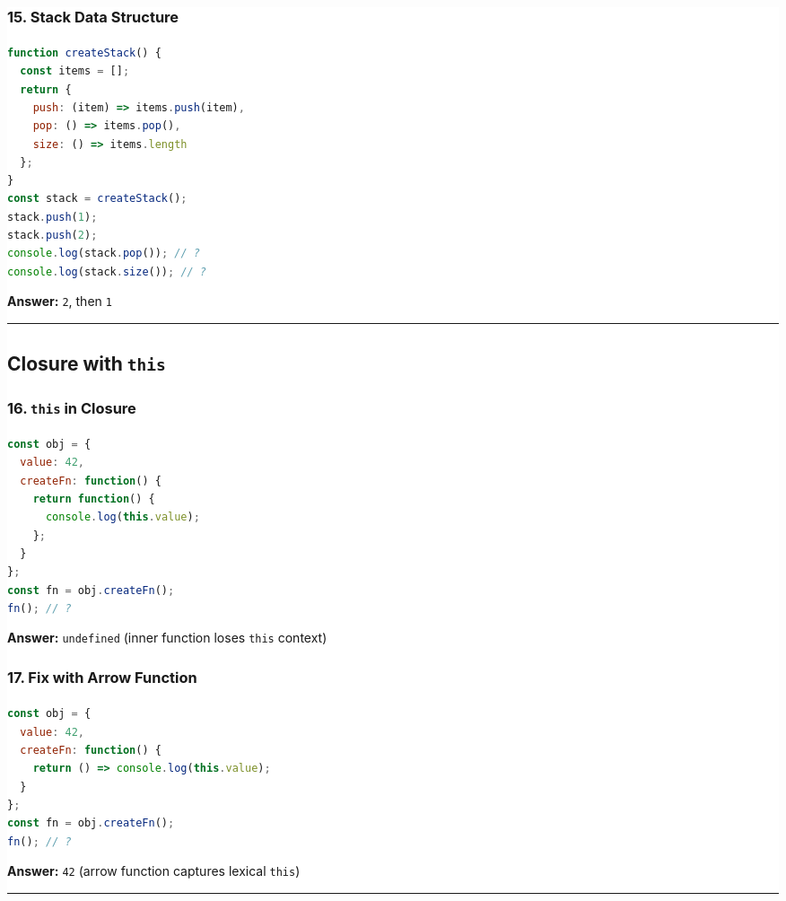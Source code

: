 ### **15. Stack Data Structure**
```javascript
function createStack() {
  const items = [];
  return {
    push: (item) => items.push(item),
    pop: () => items.pop(),
    size: () => items.length
  };
}
const stack = createStack();
stack.push(1);
stack.push(2);
console.log(stack.pop()); // ?
console.log(stack.size()); // ?
```
**Answer:** `2`, then `1`

---

## **Closure with `this`**
### **16. `this` in Closure**
```javascript
const obj = {
  value: 42,
  createFn: function() {
    return function() {
      console.log(this.value);
    };
  }
};
const fn = obj.createFn();
fn(); // ?
```
**Answer:** `undefined` (inner function loses `this` context)

### **17. Fix with Arrow Function**
```javascript
const obj = {
  value: 42,
  createFn: function() {
    return () => console.log(this.value);
  }
};
const fn = obj.createFn();
fn(); // ?
```
**Answer:** `42` (arrow function captures lexical `this`)

---

